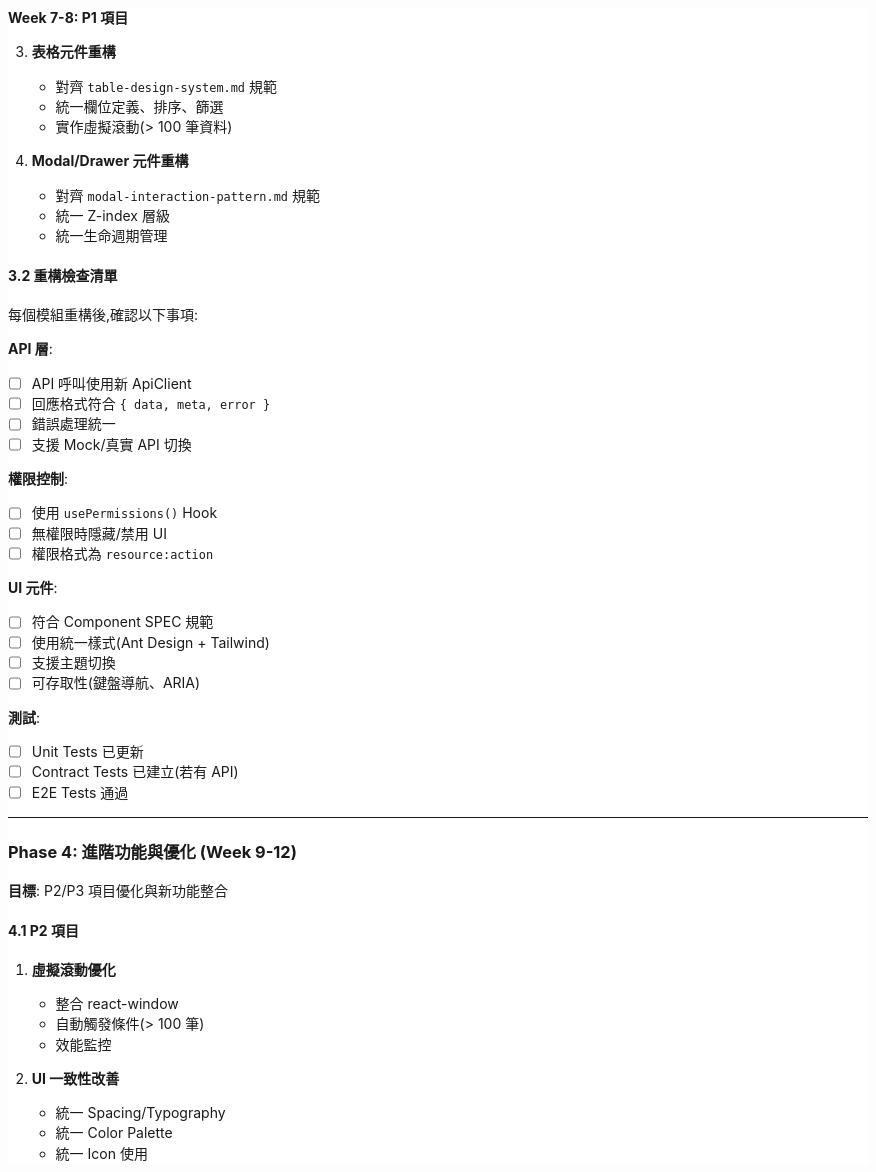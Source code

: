 **Week 7-8: P1 項目**

3. **表格元件重構**
   - 對齊 `table-design-system.md` 規範
   - 統一欄位定義、排序、篩選
   - 實作虛擬滾動(> 100 筆資料)

4. **Modal/Drawer 元件重構**
   - 對齊 `modal-interaction-pattern.md` 規範
   - 統一 Z-index 層級
   - 統一生命週期管理

#### 3.2 重構檢查清單

每個模組重構後,確認以下事項:

**API 層**:
- [ ] API 呼叫使用新 ApiClient
- [ ] 回應格式符合 `{ data, meta, error }`
- [ ] 錯誤處理統一
- [ ] 支援 Mock/真實 API 切換

**權限控制**:
- [ ] 使用 `usePermissions()` Hook
- [ ] 無權限時隱藏/禁用 UI
- [ ] 權限格式為 `resource:action`

**UI 元件**:
- [ ] 符合 Component SPEC 規範
- [ ] 使用統一樣式(Ant Design + Tailwind)
- [ ] 支援主題切換
- [ ] 可存取性(鍵盤導航、ARIA)

**測試**:
- [ ] Unit Tests 已更新
- [ ] Contract Tests 已建立(若有 API)
- [ ] E2E Tests 通過

---

### Phase 4: 進階功能與優化 (Week 9-12)

**目標**: P2/P3 項目優化與新功能整合

#### 4.1 P2 項目

1. **虛擬滾動優化**
   - 整合 react-window
   - 自動觸發條件(> 100 筆)
   - 效能監控

2. **UI 一致性改善**
   - 統一 Spacing/Typography
   - 統一 Color Palette
   - 統一 Icon 使用
